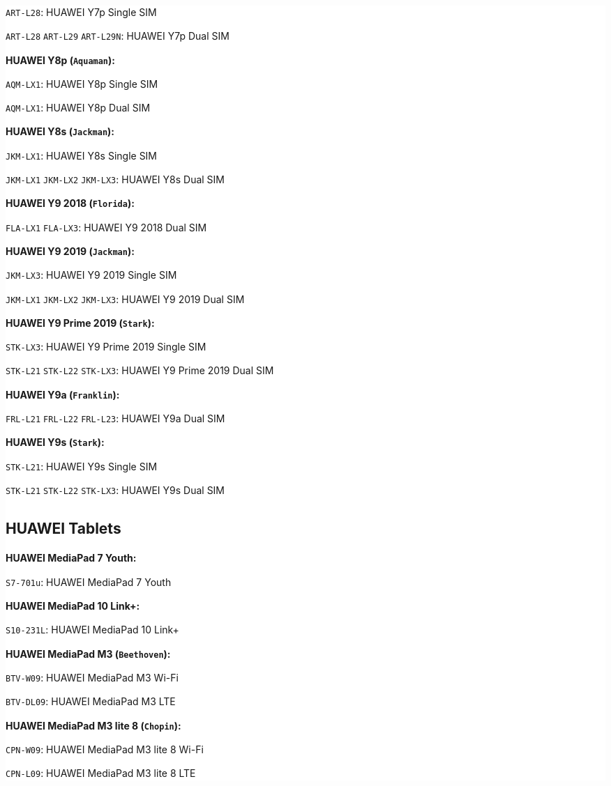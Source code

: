 `ART-L28`: HUAWEI Y7p Single SIM

`ART-L28` `ART-L29` `ART-L29N`: HUAWEI Y7p Dual SIM

**HUAWEI Y8p (`Aquaman`):**

`AQM-LX1`: HUAWEI Y8p Single SIM

`AQM-LX1`: HUAWEI Y8p Dual SIM

**HUAWEI Y8s (`Jackman`):**

`JKM-LX1`: HUAWEI Y8s Single SIM

`JKM-LX1` `JKM-LX2` `JKM-LX3`: HUAWEI Y8s Dual SIM

**HUAWEI Y9 2018 (`Florida`):**

`FLA-LX1` `FLA-LX3`: HUAWEI Y9 2018 Dual SIM

**HUAWEI Y9 2019 (`Jackman`):**

`JKM-LX3`: HUAWEI Y9 2019 Single SIM

`JKM-LX1` `JKM-LX2` `JKM-LX3`: HUAWEI Y9 2019 Dual SIM

**HUAWEI Y9 Prime 2019 (`Stark`):**

`STK-LX3`: HUAWEI Y9 Prime 2019 Single SIM

`STK-L21` `STK-L22` `STK-LX3`: HUAWEI Y9 Prime 2019 Dual SIM

**HUAWEI Y9a (`Franklin`):**

`FRL-L21` `FRL-L22` `FRL-L23`: HUAWEI Y9a Dual SIM

**HUAWEI Y9s (`Stark`):**

`STK-L21`: HUAWEI Y9s Single SIM

`STK-L21` `STK-L22` `STK-LX3`: HUAWEI Y9s Dual SIM

## HUAWEI Tablets

**HUAWEI MediaPad 7 Youth:**

`S7-701u`: HUAWEI MediaPad 7 Youth

**HUAWEI MediaPad 10 Link+:**

`S10-231L`: HUAWEI MediaPad 10 Link+

**HUAWEI MediaPad M3 (`Beethoven`):**

`BTV-W09`: HUAWEI MediaPad M3 Wi-Fi

`BTV-DL09`: HUAWEI MediaPad M3 LTE

**HUAWEI MediaPad M3 lite 8 (`Chopin`):**

`CPN-W09`: HUAWEI MediaPad M3 lite 8 Wi-Fi

`CPN-L09`: HUAWEI MediaPad M3 lite 8 LTE
